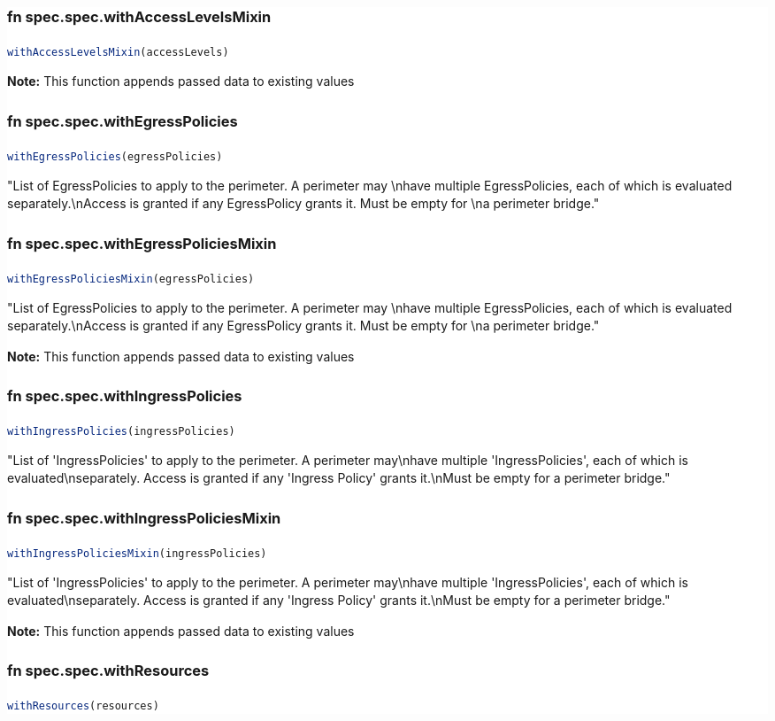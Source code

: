 

### fn spec.spec.withAccessLevelsMixin

```ts
withAccessLevelsMixin(accessLevels)
```



**Note:** This function appends passed data to existing values

### fn spec.spec.withEgressPolicies

```ts
withEgressPolicies(egressPolicies)
```

"List of EgressPolicies to apply to the perimeter. A perimeter may \nhave multiple EgressPolicies, each of which is evaluated separately.\nAccess is granted if any EgressPolicy grants it. Must be empty for \na perimeter bridge."

### fn spec.spec.withEgressPoliciesMixin

```ts
withEgressPoliciesMixin(egressPolicies)
```

"List of EgressPolicies to apply to the perimeter. A perimeter may \nhave multiple EgressPolicies, each of which is evaluated separately.\nAccess is granted if any EgressPolicy grants it. Must be empty for \na perimeter bridge."

**Note:** This function appends passed data to existing values

### fn spec.spec.withIngressPolicies

```ts
withIngressPolicies(ingressPolicies)
```

"List of 'IngressPolicies' to apply to the perimeter. A perimeter may\nhave multiple 'IngressPolicies', each of which is evaluated\nseparately. Access is granted if any 'Ingress Policy' grants it.\nMust be empty for a perimeter bridge."

### fn spec.spec.withIngressPoliciesMixin

```ts
withIngressPoliciesMixin(ingressPolicies)
```

"List of 'IngressPolicies' to apply to the perimeter. A perimeter may\nhave multiple 'IngressPolicies', each of which is evaluated\nseparately. Access is granted if any 'Ingress Policy' grants it.\nMust be empty for a perimeter bridge."

**Note:** This function appends passed data to existing values

### fn spec.spec.withResources

```ts
withResources(resources)
```
